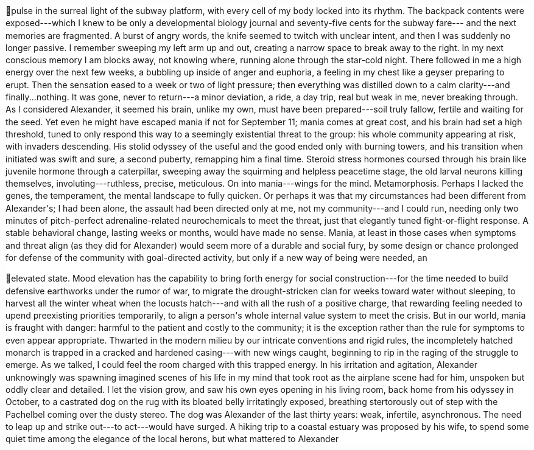 pulse in the surreal light of the subway platform, with every cell of my
body locked into its rhythm. The backpack contents were exposed---which
I knew to be only a developmental biology journal and seventy-five cents
for the subway fare--- and the next memories are fragmented. A burst of
angry words, the knife seemed to twitch with unclear intent, and then I
was suddenly no longer passive. I remember sweeping my left arm up and
out, creating a narrow space to break away to the right. In my next
conscious memory I am blocks away, not knowing where, running alone
through the star-cold night. There followed in me a high energy over the
next few weeks, a bubbling up inside of anger and euphoria, a feeling in
my chest like a geyser preparing to erupt. Then the sensation eased to a
week or two of light pressure; then everything was distilled down to a
calm clarity---and finally...nothing. It was gone, never to return---a
minor deviation, a ride, a day trip, real but weak in me, never breaking
through. As I considered Alexander, it seemed his brain, unlike my own,
must have been prepared---soil truly fallow, fertile and waiting for the
seed. Yet even he might have escaped mania if not for September 11;
mania comes at great cost, and his brain had set a high threshold, tuned
to only respond this way to a seemingly existential threat to the group:
his whole community appearing at risk, with invaders descending. His
stolid odyssey of the useful and the good ended only with burning
towers, and his transition when initiated was swift and sure, a second
puberty, remapping him a final time. Steroid stress hormones coursed
through his brain like juvenile hormone through a caterpillar, sweeping
away the squirming and helpless peacetime stage, the old larval neurons
killing themselves, involuting---ruthless, precise, meticulous. On into
mania---wings for the mind. Metamorphosis. Perhaps I lacked the genes,
the temperament, the mental landscape to fully quicken. Or perhaps it
was that my circumstances had been different from Alexander's; I had
been alone, the assault had been directed only at me, not my
community---and I could run, needing only two minutes of pitch-perfect
adrenaline-related neurochemicals to meet the threat, just that
elegantly tuned fight-or-flight response. A stable behavioral change,
lasting weeks or months, would have made no sense. Mania, at least in
those cases when symptoms and threat align (as they did for Alexander)
would seem more of a durable and social fury, by some design or chance
prolonged for defense of the community with goal-directed activity, but
only if a new way of being were needed, an

elevated state. Mood elevation has the capability to bring forth energy
for social construction---for the time needed to build defensive
earthworks under the rumor of war, to migrate the drought-stricken clan
for weeks toward water without sleeping, to harvest all the winter wheat
when the locusts hatch---and with all the rush of a positive charge,
that rewarding feeling needed to upend preexisting priorities
temporarily, to align a person's whole internal value system to meet the
crisis. But in our world, mania is fraught with danger: harmful to the
patient and costly to the community; it is the exception rather than the
rule for symptoms to even appear appropriate. Thwarted in the modern
milieu by our intricate conventions and rigid rules, the incompletely
hatched monarch is trapped in a cracked and hardened casing---with new
wings caught, beginning to rip in the raging of the struggle to emerge.
As we talked, I could feel the room charged with this trapped energy. In
his irritation and agitation, Alexander unknowingly was spawning
imagined scenes of his life in my mind that took root as the airplane
scene had for him, unspoken but oddly clear and detailed. I let the
vision grow, and saw his own eyes opening in his living room, back home
from his odyssey in October, to a castrated dog on the rug with its
bloated belly irritatingly exposed, breathing stertorously out of step
with the Pachelbel coming over the dusty stereo. The dog was Alexander
of the last thirty years: weak, infertile, asynchronous. The need to
leap up and strike out---to act---would have surged. A hiking trip to a
coastal estuary was proposed by his wife, to spend some quiet time among
the elegance of the local herons, but what mattered to Alexander